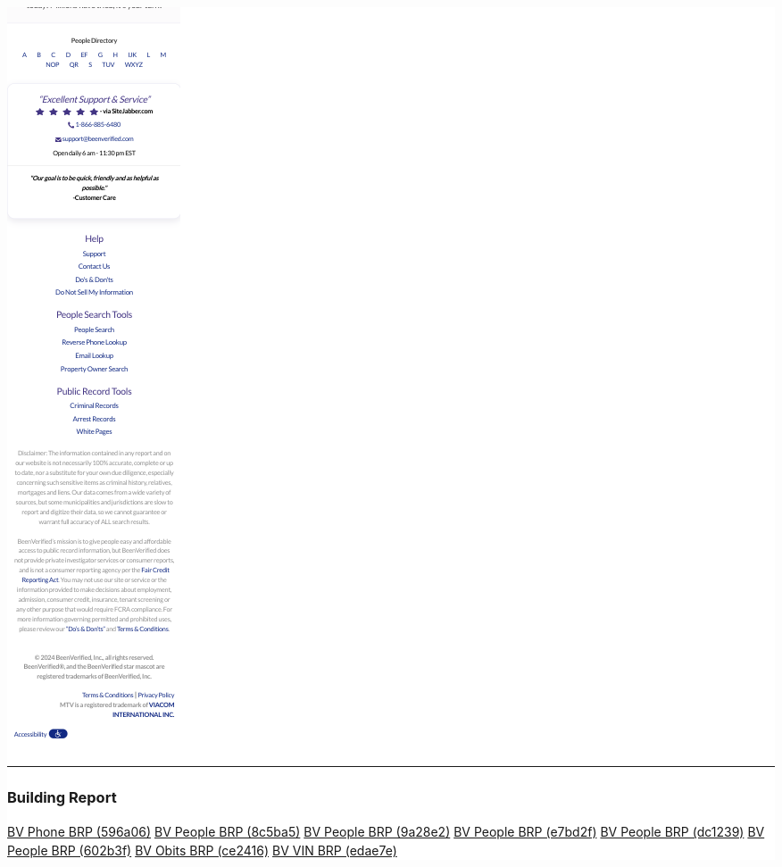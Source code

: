 ![BV People Loading (9a28e2) mobile](./images/screenshots/bv-people-loading-mobile.png)

***

### Building Report

[BV Phone BRP (596a06)](https://www.beenverified.com/lp/596a06/3/building-report)
[BV People BRP (8c5ba5)](https://www.beenverified.com/lp/8c5ba5/3/building-report)
[BV People BRP (9a28e2)](https://www.beenverified.com/lp/9a28e2/2/building-report)
[BV People BRP (e7bd2f)](https://www.beenverified.com/lp/e7bd2f/3/building-report)
[BV People BRP (dc1239)](https://www.beenverified.com/lp/dc1239/2/building-report)
[BV People BRP (602b3f)](https://www.beenverified.com/lp/602b3f/3/building-report)
[BV Obits BRP (ce2416)](https://www.beenverified.com/lp/ce2416/3/building-report)
[BV VIN BRP (edae7e)](https://www.beenverified.com/lp/edae7e/3/building-report)
